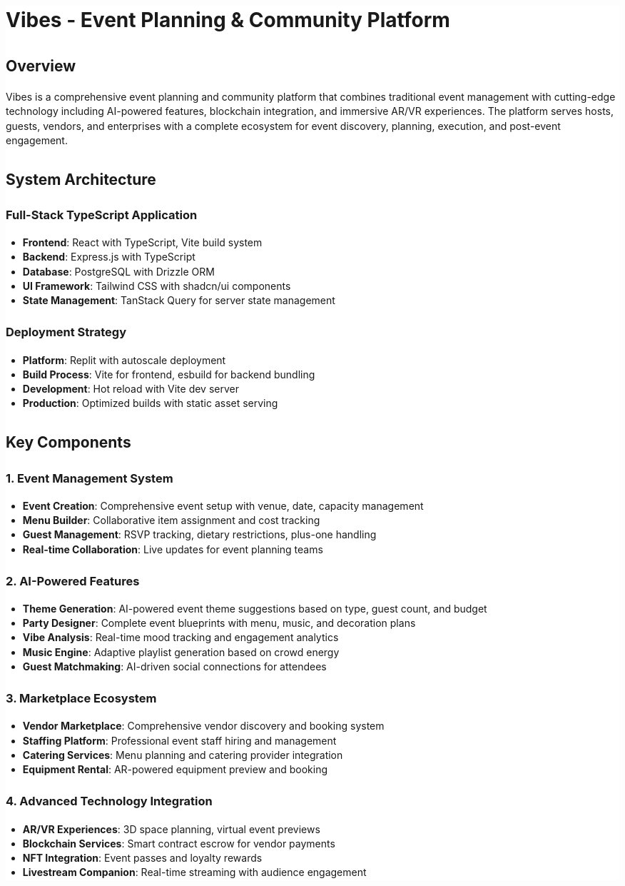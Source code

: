 # Vibes - Event Planning & Community Platform

## Overview

Vibes is a comprehensive event planning and community platform that combines traditional event management with cutting-edge technology including AI-powered features, blockchain integration, and immersive AR/VR experiences. The platform serves hosts, guests, vendors, and enterprises with a complete ecosystem for event discovery, planning, execution, and post-event engagement.

## System Architecture

### Full-Stack TypeScript Application
- **Frontend**: React with TypeScript, Vite build system
- **Backend**: Express.js with TypeScript
- **Database**: PostgreSQL with Drizzle ORM
- **UI Framework**: Tailwind CSS with shadcn/ui components
- **State Management**: TanStack Query for server state management

### Deployment Strategy
- **Platform**: Replit with autoscale deployment
- **Build Process**: Vite for frontend, esbuild for backend bundling
- **Development**: Hot reload with Vite dev server
- **Production**: Optimized builds with static asset serving

## Key Components

### 1. Event Management System
- **Event Creation**: Comprehensive event setup with venue, date, capacity management
- **Menu Builder**: Collaborative item assignment and cost tracking
- **Guest Management**: RSVP tracking, dietary restrictions, plus-one handling
- **Real-time Collaboration**: Live updates for event planning teams

### 2. AI-Powered Features
- **Theme Generation**: AI-powered event theme suggestions based on type, guest count, and budget
- **Party Designer**: Complete event blueprints with menu, music, and decoration plans
- **Vibe Analysis**: Real-time mood tracking and engagement analytics
- **Music Engine**: Adaptive playlist generation based on crowd energy
- **Guest Matchmaking**: AI-driven social connections for attendees

### 3. Marketplace Ecosystem
- **Vendor Marketplace**: Comprehensive vendor discovery and booking system
- **Staffing Platform**: Professional event staff hiring and management
- **Catering Services**: Menu planning and catering provider integration
- **Equipment Rental**: AR-powered equipment preview and booking

### 4. Advanced Technology Integration
- **AR/VR Experiences**: 3D space planning, virtual event previews
- **Blockchain Services**: Smart contract escrow for vendor payments
- **NFT Integration**: Event passes and loyalty rewards
- **Livestream Companion**: Real-time streaming with audience engagement
